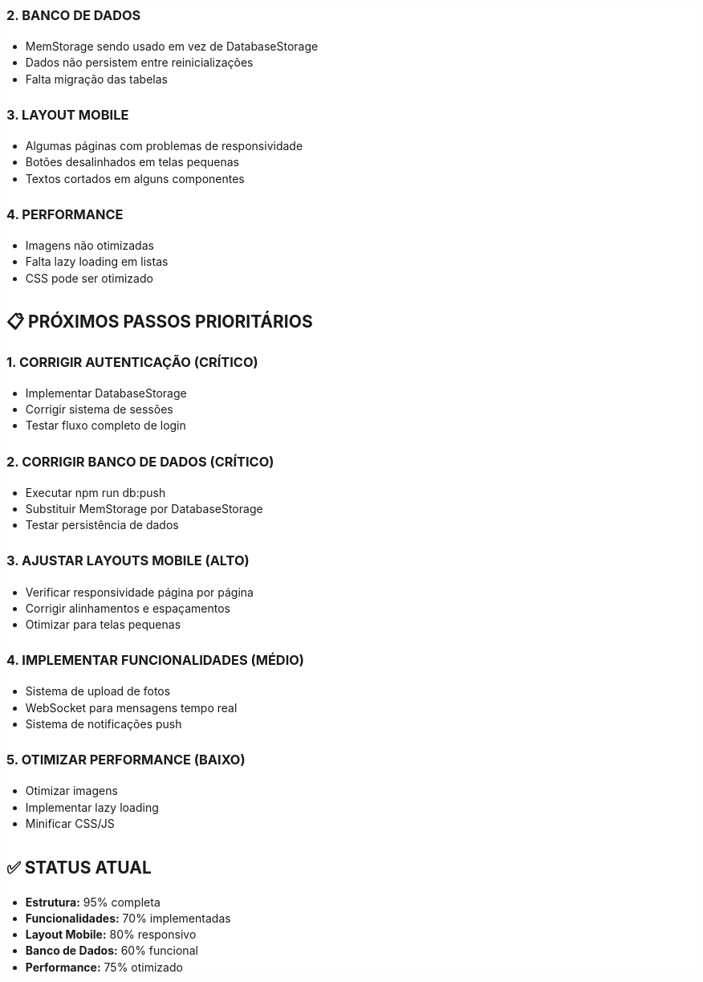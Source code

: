 ### 2. **BANCO DE DADOS**
- MemStorage sendo usado em vez de DatabaseStorage
- Dados não persistem entre reinicializações
- Falta migração das tabelas

### 3. **LAYOUT MOBILE**
- Algumas páginas com problemas de responsividade
- Botões desalinhados em telas pequenas
- Textos cortados em alguns componentes

### 4. **PERFORMANCE**
- Imagens não otimizadas
- Falta lazy loading em listas
- CSS pode ser otimizado

## 📋 **PRÓXIMOS PASSOS PRIORITÁRIOS**

### 1. **CORRIGIR AUTENTICAÇÃO** (CRÍTICO)
- Implementar DatabaseStorage
- Corrigir sistema de sessões
- Testar fluxo completo de login

### 2. **CORRIGIR BANCO DE DADOS** (CRÍTICO)
- Executar npm run db:push
- Substituir MemStorage por DatabaseStorage
- Testar persistência de dados

### 3. **AJUSTAR LAYOUTS MOBILE** (ALTO)
- Verificar responsividade página por página
- Corrigir alinhamentos e espaçamentos
- Otimizar para telas pequenas

### 4. **IMPLEMENTAR FUNCIONALIDADES** (MÉDIO)
- Sistema de upload de fotos
- WebSocket para mensagens tempo real
- Sistema de notificações push

### 5. **OTIMIZAR PERFORMANCE** (BAIXO)
- Otimizar imagens
- Implementar lazy loading
- Minificar CSS/JS

## ✅ **STATUS ATUAL**
- **Estrutura:** 95% completa
- **Funcionalidades:** 70% implementadas
- **Layout Mobile:** 80% responsivo
- **Banco de Dados:** 60% funcional
- **Performance:** 75% otimizado
